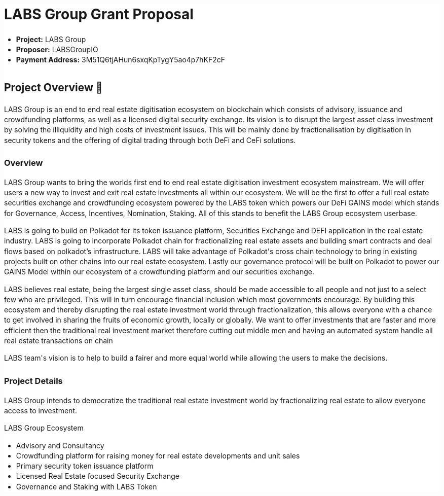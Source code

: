 # LABS Group Grant Proposal
* **Project:** LABS Group
* **Proposer:** [LABSGroupIO](https://github.com/LABSGroupIO)
* **Payment Address:** 3M51Q6tjAHun6sxqKpTygY5ao4p7hKF2cF


## Project Overview :page_facing_up: 
LABS Group is an end to end real estate digitisation ecosystem on blockchain which consists of advisory, issuance and crowdfunding platforms, as well as a licensed digital security exchange. Its vision is to disrupt the largest asset class investment by solving the illiquidity and high costs of investment issues. This will be mainly done by fractionalisation by digitisation in security tokens and the offering of digital trading through both DeFi and CeFi solutions.

### Overview
LABS Group wants to bring the worlds first end to end real estate digitisation investment ecosystem mainstream. We will offer users a new way to invest and exit real estate investments all within our ecosystem. We will be the first to offer a full real estate securities exchange and crowdfunding ecosystem powered by the LABS token which powers our DeFi GAINS model which stands for Governance, Access, Incentives, Nomination, Staking. All of this stands to benefit the LABS Group ecosystem userbase. 

LABS is going to build on Polkadot for its token issuance platform, Securities Exchange and DEFI application in the real estate industry. LABS is going to incorporate Polkadot chain for fractionalizing real estate assets and building smart contracts and deal flows based on polkadot’s infrastructure. LABS will take advantage of Polkadot's cross chain technology to bring in existing projects built on other chains into our real estate ecosystem. Lastly our governance protocol will be built on Polkadot to power our GAINS Model within our ecosystem of a crowdfunding platform and our securities exchange.

LABS believes real estate, being the largest single asset class, should be made accessible to all people and not just to a select few who are privileged. This will in turn encourage financial inclusion which most governments encourage.  By building this ecosystem and thereby disrupting the real estate investment world through fractionalization, this allows everyone with a chance to get involved in sharing the fruits of economic growth, locally or globally. We want to offer investments that are faster and more efficient then the traditional real investment market therefore cutting out middle men and having an automated system handle all real estate transactions on chain

LABS team's vision is to help to build a fairer and more equal world while allowing the users to make the decisions.

### Project Details
LABS Group intends to democratize the traditional real estate investment world by fractionalizing real estate to allow everyone access to investment. 

LABS Group Ecosystem
* Advisory and Consultancy
* Crowdfunding platform for raising money for real estate developments and unit sales
* Primary security token issuance platform
* Licensed Real Estate focused Security Exchange
* Governance and Staking with LABS Token 
